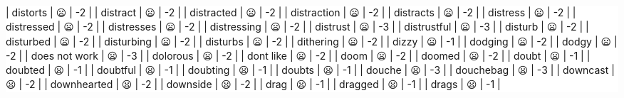 |            distorts            |   :frowning:   |    -2   |
|            distract            |   :frowning:   |    -2   |
|           distracted           |   :frowning:   |    -2   |
|           distraction          |   :frowning:   |    -2   |
|            distracts           |   :frowning:   |    -2   |
|            distress            |   :frowning:   |    -2   |
|           distressed           |   :frowning:   |    -2   |
|           distresses           |   :frowning:   |    -2   |
|           distressing          |   :frowning:   |    -2   |
|            distrust            |   :frowning:   |    -3   |
|           distrustful          |   :frowning:   |    -3   |
|             disturb            |   :frowning:   |    -2   |
|            disturbed           |   :frowning:   |    -2   |
|           disturbing           |   :frowning:   |    -2   |
|            disturbs            |   :frowning:   |    -2   |
|            dithering           |   :frowning:   |    -2   |
|              dizzy             |   :frowning:   |    -1   |
|             dodging            |   :frowning:   |    -2   |
|              dodgy             |   :frowning:   |    -2   |
|          does not work         |   :frowning:   |    -3   |
|            dolorous            |   :frowning:   |    -2   |
|            dont like           |   :frowning:   |    -2   |
|              doom              |   :frowning:   |    -2   |
|             doomed             |   :frowning:   |    -2   |
|              doubt             |   :frowning:   |    -1   |
|             doubted            |   :frowning:   |    -1   |
|            doubtful            |   :frowning:   |    -1   |
|            doubting            |   :frowning:   |    -1   |
|             doubts             |   :frowning:   |    -1   |
|             douche             |   :frowning:   |    -3   |
|            douchebag           |   :frowning:   |    -3   |
|            downcast            |   :frowning:   |    -2   |
|           downhearted          |   :frowning:   |    -2   |
|            downside            |   :frowning:   |    -2   |
|              drag              |   :frowning:   |    -1   |
|             dragged            |   :frowning:   |    -1   |
|              drags             |   :frowning:   |    -1   |